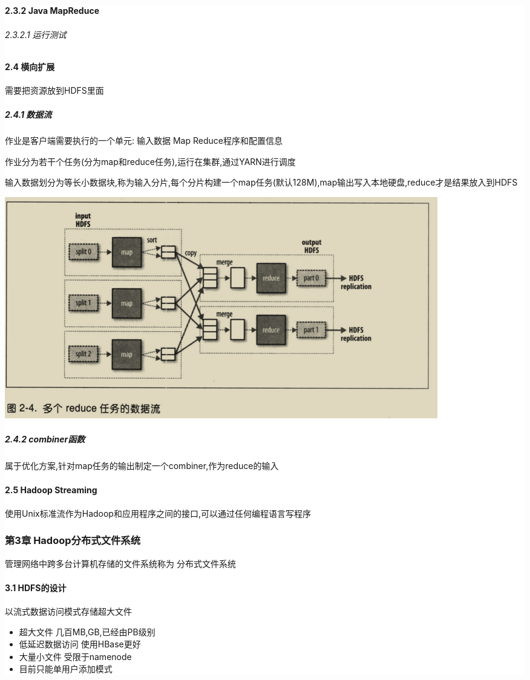 #### 2.3.2 Java MapReduce

###### 2.3.2.1 运行测试

#### 2.4 横向扩展

需要把资源放到HDFS里面

##### 2.4.1 数据流

作业是客户端需要执行的一个单元: 输入数据 Map Reduce程序和配置信息

作业分为若干个任务(分为map和reduce任务),运行在集群,通过YARN进行调度

输入数据划分为等长小数据块,称为输入分片,每个分片构建一个map任务(默认128M),map输出写入本地硬盘,reduce才是结果放入到HDFS

![image-20210111155305220](images/image-20210111155305220.png)

##### 2.4.2 combiner函数

属于优化方案,针对map任务的输出制定一个combiner,作为reduce的输入

#### 2.5 Hadoop Streaming

使用Unix标准流作为Hadoop和应用程序之间的接口,可以通过任何编程语言写程序

### 第3章 Hadoop分布式文件系统

管理网络中跨多台计算机存储的文件系统称为 分布式文件系统

#### 3.1 HDFS的设计

以流式数据访问模式存储超大文件

- 超大文件 几百MB,GB,已经由PB级别
- 低延迟数据访问 使用HBase更好
- 大量小文件 受限于namenode
- 目前只能单用户添加模式
